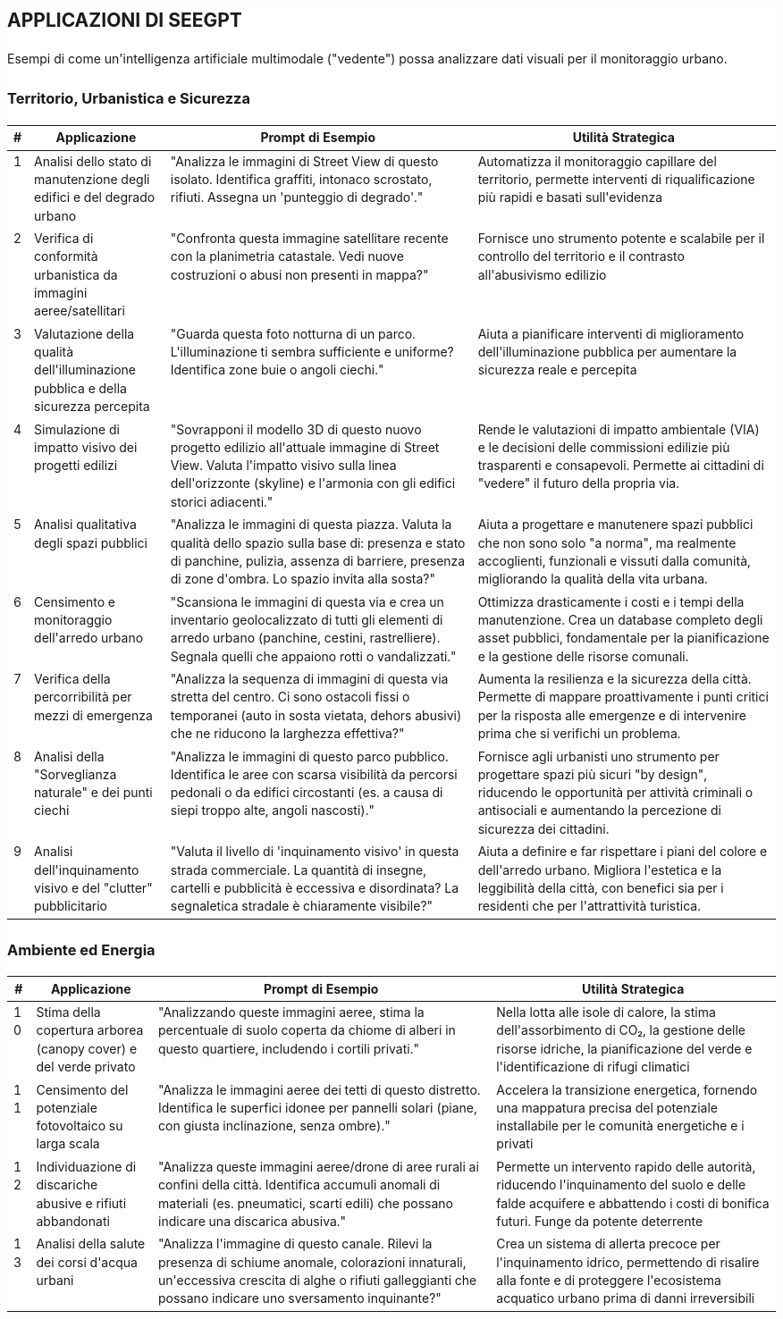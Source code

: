 
## APPLICAZIONI DI SEEGPT

Esempi di come un'intelligenza artificiale multimodale ("vedente") possa analizzare dati visuali per il monitoraggio urbano.

### Territorio, Urbanistica e Sicurezza

| # | Applicazione | Prompt di Esempio | Utilità Strategica |
|---|--------------|-------------------|-------------------|
| 1 | Analisi dello stato di manutenzione degli edifici e del degrado urbano | "Analizza le immagini di Street View di questo isolato. Identifica graffiti, intonaco scrostato, rifiuti. Assegna un 'punteggio di degrado'." | Automatizza il monitoraggio capillare del territorio, permette interventi di riqualificazione più rapidi e basati sull'evidenza |
| 2 | Verifica di conformità urbanistica da immagini aeree/satellitari | "Confronta questa immagine satellitare recente con la planimetria catastale. Vedi nuove costruzioni o abusi non presenti in mappa?" | Fornisce uno strumento potente e scalabile per il controllo del territorio e il contrasto all'abusivismo edilizio |
| 3 | Valutazione della qualità dell'illuminazione pubblica e della sicurezza percepita | "Guarda questa foto notturna di un parco. L'illuminazione ti sembra sufficiente e uniforme? Identifica zone buie o angoli ciechi." | Aiuta a pianificare interventi di miglioramento dell'illuminazione pubblica per aumentare la sicurezza reale e percepita |
| 4 | Simulazione di impatto visivo dei progetti edilizi | "Sovrapponi il modello 3D di questo nuovo progetto edilizio all'attuale immagine di Street View. Valuta l'impatto visivo sulla linea dell'orizzonte (skyline) e l'armonia con gli edifici storici adiacenti." | Rende le valutazioni di impatto ambientale (VIA) e le decisioni delle commissioni edilizie più trasparenti e consapevoli. Permette ai cittadini di "vedere" il futuro della propria via. |
| 5 | Analisi qualitativa degli spazi pubblici | "Analizza le immagini di questa piazza. Valuta la qualità dello spazio sulla base di: presenza e stato di panchine, pulizia, assenza di barriere, presenza di zone d'ombra. Lo spazio invita alla sosta?" | Aiuta a progettare e manutenere spazi pubblici che non sono solo "a norma", ma realmente accoglienti, funzionali e vissuti dalla comunità, migliorando la qualità della vita urbana. |
| 6 | Censimento e monitoraggio dell'arredo urbano | "Scansiona le immagini di questa via e crea un inventario geolocalizzato di tutti gli elementi di arredo urbano (panchine, cestini, rastrelliere). Segnala quelli che appaiono rotti o vandalizzati." | Ottimizza drasticamente i costi e i tempi della manutenzione. Crea un database completo degli asset pubblici, fondamentale per la pianificazione e la gestione delle risorse comunali. |
| 7 | Verifica della percorribilità per mezzi di emergenza | "Analizza la sequenza di immagini di questa via stretta del centro. Ci sono ostacoli fissi o temporanei (auto in sosta vietata, dehors abusivi) che ne riducono la larghezza effettiva?" | Aumenta la resilienza e la sicurezza della città. Permette di mappare proattivamente i punti critici per la risposta alle emergenze e di intervenire prima che si verifichi un problema. |
| 8 | Analisi della "Sorveglianza naturale" e dei punti ciechi | "Analizza le immagini di questo parco pubblico. Identifica le aree con scarsa visibilità da percorsi pedonali o da edifici circostanti (es. a causa di siepi troppo alte, angoli nascosti)." | Fornisce agli urbanisti uno strumento per progettare spazi più sicuri "by design", riducendo le opportunità per attività criminali o antisociali e aumentando la percezione di sicurezza dei cittadini. |
| 9 | Analisi dell'inquinamento visivo e del "clutter" pubblicitario | "Valuta il livello di 'inquinamento visivo' in questa strada commerciale. La quantità di insegne, cartelli e pubblicità è eccessiva e disordinata? La segnaletica stradale è chiaramente visibile?" | Aiuta a definire e far rispettare i piani del colore e dell'arredo urbano. Migliora l'estetica e la leggibilità della città, con benefici sia per i residenti che per l'attrattività turistica. |

### Ambiente ed Energia

| # | Applicazione | Prompt di Esempio | Utilità Strategica |
|---|--------------|-------------------|-------------------|
| 10 | Stima della copertura arborea (canopy cover) e del verde privato | "Analizzando queste immagini aeree, stima la percentuale di suolo coperta da chiome di alberi in questo quartiere, includendo i cortili privati." | Nella lotta alle isole di calore, la stima dell'assorbimento di CO₂, la gestione delle risorse idriche, la pianificazione del verde e l'identificazione di rifugi climatici |
| 11 | Censimento del potenziale fotovoltaico su larga scala | "Analizza le immagini aeree dei tetti di questo distretto. Identifica le superfici idonee per pannelli solari (piane, con giusta inclinazione, senza ombre)." | Accelera la transizione energetica, fornendo una mappatura precisa del potenziale installabile per le comunità energetiche e i privati |
| 12 | Individuazione di discariche abusive e rifiuti abbandonati | "Analizza queste immagini aeree/drone di aree rurali ai confini della città. Identifica accumuli anomali di materiali (es. pneumatici, scarti edili) che possano indicare una discarica abusiva." | Permette un intervento rapido delle autorità, riducendo l'inquinamento del suolo e delle falde acquifere e abbattendo i costi di bonifica futuri. Funge da potente deterrente |
| 13 | Analisi della salute dei corsi d'acqua urbani | "Analizza l'immagine di questo canale. Rilevi la presenza di schiume anomale, colorazioni innaturali, un'eccessiva crescita di alghe o rifiuti galleggianti che possano indicare uno sversamento inquinante?" | Crea un sistema di allerta precoce per l'inquinamento idrico, permettendo di risalire alla fonte e di proteggere l'ecosistema acquatico urbano prima di danni irreversibili |